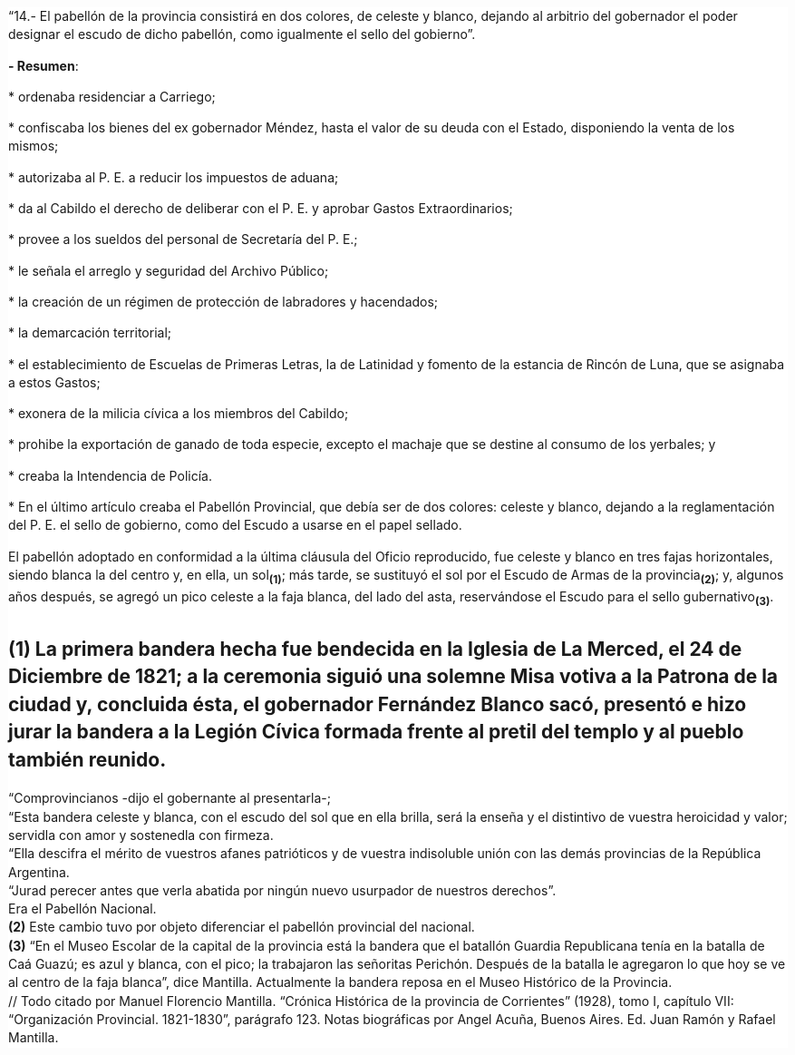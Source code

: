 “14.- El pabellón de la provincia consistirá en dos colores, de celeste y blanco, dejando al arbitrio del gobernador el poder designar el escudo de dicho pabellón, como igualmente el sello del gobierno”.

**\- Resumen**:

\* ordenaba residenciar a Carriego;

\* confiscaba los bienes del ex gobernador Méndez, hasta el valor de su deuda con el Estado, disponiendo la venta de los mismos;

\* autorizaba al P. E. a reducir los impuestos de aduana;

\* da al Cabildo el derecho de deliberar con el P. E. y aprobar Gastos Extraordinarios;

\* provee a los sueldos del personal de Secretaría del P. E.;

\* le señala el arreglo y seguridad del Archivo Público;

\* la creación de un régimen de protección de labradores y hacendados;

\* la demarcación territorial;

\* el establecimiento de Escuelas de Primeras Letras, la de Latinidad y fomento de la estancia de Rincón de Luna, que se asignaba a estos Gastos;

\* exonera de la milicia cívica a los miembros del Cabildo;

\* prohibe la exportación de ganado de toda especie, excepto el machaje que se destine al consumo de los yerbales; y

\* creaba la Intendencia de Policía.

\* En el último artículo creaba el Pabellón Provincial, que debía ser de dos colores: celeste y blanco, dejando a la reglamentación del P. E. el sello de gobierno, como del Escudo a usarse en el papel sellado.

El pabellón adoptado en conformidad a la última cláusula del Oficio reproducido, fue celeste y blanco en tres fajas horizontales, siendo blanca la del centro y, en ella, un sol<sub><strong>(1)</strong></sub>; más tarde, se sustituyó el sol por el Escudo de Armas de la provincia<sub><strong>(2)</strong></sub>; y, algunos años después, se agregó un pico celeste a la faja blanca, del lado del asta, reservándose el Escudo para el sello gubernativo<sub><strong>(3)</strong></sub>.

## **(1)** La primera bandera hecha fue bendecida en la Iglesia de La Merced, el 24 de Diciembre de 1821; a la ceremonia siguió una solemne Misa votiva a la Patrona de la ciudad y, concluida ésta, el gobernador Fernández Blanco sacó, presentó e hizo jurar la bandera a la Legión Cívica formada frente al pretil del templo y al pueblo también reunido.  
“Comprovincianos -dijo el gobernante al presentarla-;  
“Esta bandera celeste y blanca, con el escudo del sol que en ella brilla, será la enseña y el distintivo de vuestra heroicidad y valor; servidla con amor y sostenedla con firmeza.  
“Ella descifra el mérito de vuestros afanes patrióticos y de vuestra indisoluble unión con las demás provincias de la República Argentina.  
“Jurad perecer antes que verla abatida por ningún nuevo usurpador de nuestros derechos”.  
Era el Pabellón Nacional.  
**(2)** Este cambio tuvo por objeto diferenciar el pabellón provincial del nacional.  
**(3)** “En el Museo Escolar de la capital de la provincia está la bandera que el batallón Guardia Republicana tenía en la batalla de Caá Guazú; es azul y blanca, con el pico; la trabajaron las señoritas Perichón. Después de la batalla le agregaron lo que hoy se ve al centro de la faja blanca”, dice Mantilla. Actualmente la bandera reposa en el Museo Histórico de la Provincia.  
// Todo citado por Manuel Florencio Mantilla. “Crónica Histórica de la provincia de Corrientes” (1928), tomo I, capítulo VII: “Organización Provincial. 1821-1830”, parágrafo 123. Notas biográficas por Angel Acuña, Buenos Aires. Ed. Juan Ramón y Rafael Mantilla.
